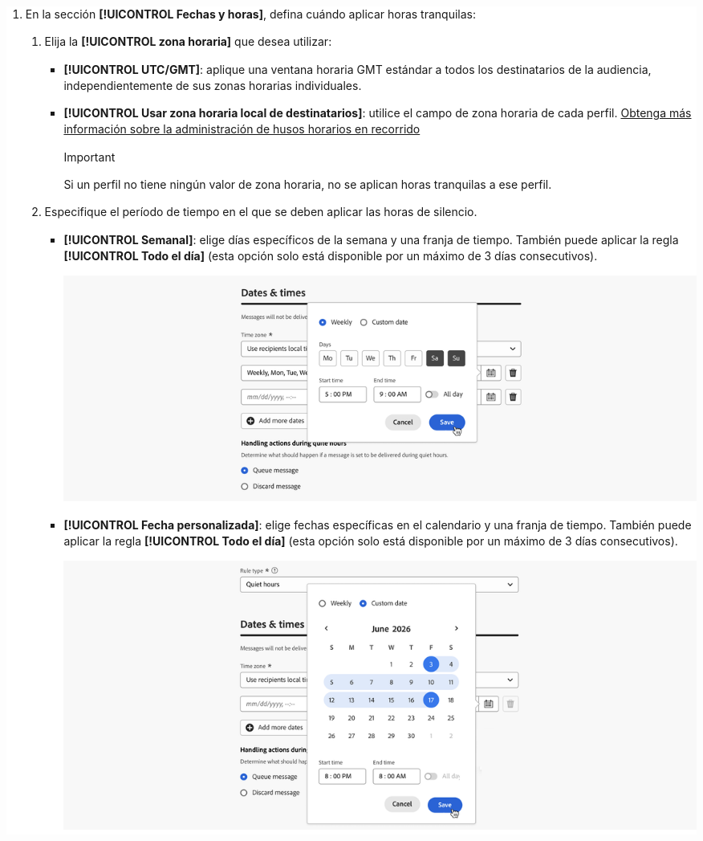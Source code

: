 1. En la sección **[!UICONTROL Fechas y horas]**, defina cuándo aplicar horas tranquilas:

   1. Elija la **[!UICONTROL zona horaria]** que desea utilizar:

      * **[!UICONTROL UTC/GMT]**: aplique una ventana horaria GMT estándar a todos los destinatarios de la audiencia, independientemente de sus zonas horarias individuales.
      * **[!UICONTROL Usar zona horaria local de destinatarios]**: utilice el campo de zona horaria de cada perfil. [Obtenga más información sobre la administración de husos horarios en recorrido](../building-journeys/timezone-management.md#timezone-from-profiles)

        >[!IMPORTANT]
        >
        >Si un perfil no tiene ningún valor de zona horaria, no se aplican horas tranquilas a ese perfil.

   1. Especifique el período de tiempo en el que se deben aplicar las horas de silencio.

      * **[!UICONTROL Semanal]**: elige días específicos de la semana y una franja de tiempo. También puede aplicar la regla **[!UICONTROL Todo el día]** (esta opción solo está disponible por un máximo de 3 días consecutivos).

        ![](assets/quiet-hours-weekly.png)

      * **[!UICONTROL Fecha personalizada]**: elige fechas específicas en el calendario y una franja de tiempo. También puede aplicar la regla **[!UICONTROL Todo el día]** (esta opción solo está disponible por un máximo de 3 días consecutivos).

        ![](assets/quiet-hours-custom.png)
